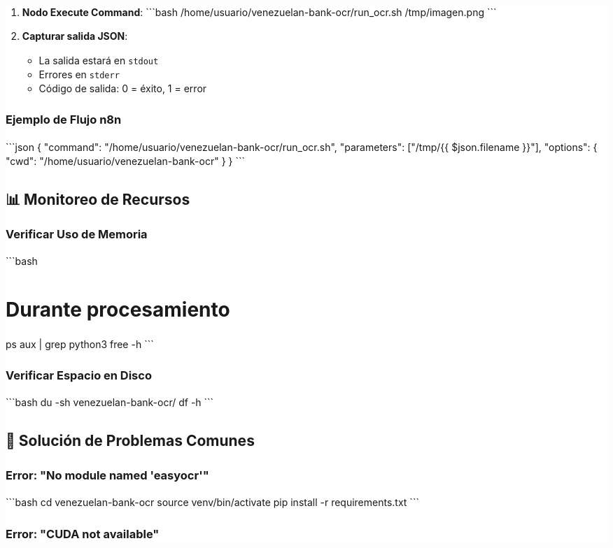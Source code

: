 1. **Nodo Execute Command**:
   \`\`\`bash
   /home/usuario/venezuelan-bank-ocr/run_ocr.sh /tmp/imagen.png
   \`\`\`

2. **Capturar salida JSON**:
   - La salida estará en `stdout`
   - Errores en `stderr`
   - Código de salida: 0 = éxito, 1 = error

### Ejemplo de Flujo n8n

\`\`\`json
{
  "command": "/home/usuario/venezuelan-bank-ocr/run_ocr.sh",
  "parameters": ["/tmp/{{ $json.filename }}"],
  "options": {
    "cwd": "/home/usuario/venezuelan-bank-ocr"
  }
}
\`\`\`

## 📊 Monitoreo de Recursos

### Verificar Uso de Memoria

\`\`\`bash
# Durante procesamiento
ps aux | grep python3
free -h
\`\`\`

### Verificar Espacio en Disco

\`\`\`bash
du -sh venezuelan-bank-ocr/
df -h
\`\`\`

## 🐛 Solución de Problemas Comunes

### Error: "No module named 'easyocr'"

\`\`\`bash
cd venezuelan-bank-ocr
source venv/bin/activate
pip install -r requirements.txt
\`\`\`

### Error: "CUDA not available"
